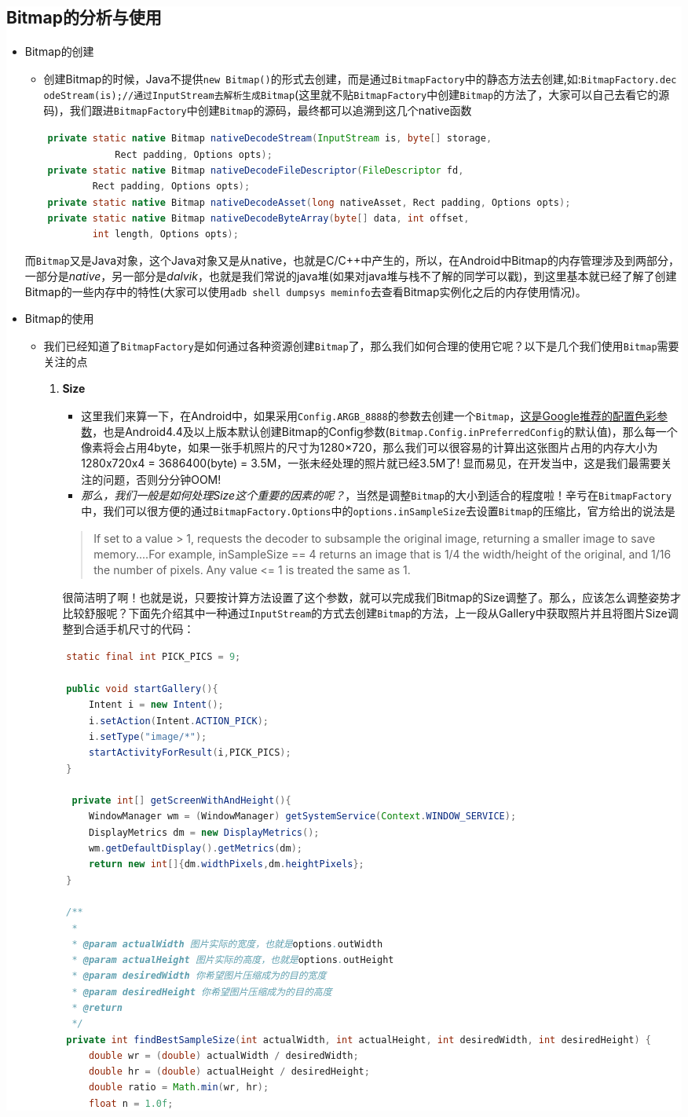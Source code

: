 ## **Bitmap**的分析与使用
 - Bitmap的创建
    - 创建Bitmap的时候，Java不提供`new Bitmap()`的形式去创建，而是通过`BitmapFactory`中的静态方法去创建,如:`BitmapFactory.decodeStream(is);//通过InputStream去解析生成Bitmap`(这里就不贴`BitmapFactory`中创建`Bitmap`的方法了，大家可以自己去看它的源码)，我们跟进`BitmapFactory`中创建`Bitmap`的源码，最终都可以追溯到这几个native函数
    ```java
        private static native Bitmap nativeDecodeStream(InputStream is, byte[] storage,
                    Rect padding, Options opts);
        private static native Bitmap nativeDecodeFileDescriptor(FileDescriptor fd,
                Rect padding, Options opts);
        private static native Bitmap nativeDecodeAsset(long nativeAsset, Rect padding, Options opts);
        private static native Bitmap nativeDecodeByteArray(byte[] data, int offset,
                int length, Options opts);
    ```
     而`Bitmap`又是Java对象，这个Java对象又是从native，也就是C/C++中产生的，所以，在Android中Bitmap的内存管理涉及到两部分，一部分是*native*，另一部分是*dalvik*，也就是我们常说的java堆(如果对java堆与栈不了解的同学可以戳)，到这里基本就已经了解了创建Bitmap的一些内存中的特性(大家可以使用``adb shell dumpsys meminfo``去查看Bitmap实例化之后的内存使用情况)。
 
 - Bitmap的使用
    - 我们已经知道了`BitmapFactory`是如何通过各种资源创建`Bitmap`了，那么我们如何合理的使用它呢？以下是几个我们使用`Bitmap`需要关注的点
        1. **Size**
            - 这里我们来算一下，在Android中，如果采用`Config.ARGB_8888`的参数去创建一个`Bitmap`，[这是Google推荐的配置色彩参数](https://developer.android.com/reference/android/graphics/Bitmap.Config.html)，也是Android4.4及以上版本默认创建Bitmap的Config参数(``Bitmap.Config.inPreferredConfig``的默认值)，那么每一个像素将会占用4byte，如果一张手机照片的尺寸为1280×720，那么我们可以很容易的计算出这张图片占用的内存大小为 1280x720x4 = 3686400(byte) = 3.5M，一张未经处理的照片就已经3.5M了! 显而易见，在开发当中，这是我们最需要关注的问题，否则分分钟OOM!
            - *那么，我们一般是如何处理Size这个重要的因素的呢？*，当然是调整`Bitmap`的大小到适合的程度啦！辛亏在`BitmapFactory`中，我们可以很方便的通过`BitmapFactory.Options`中的`options.inSampleSize`去设置`Bitmap`的压缩比，官方给出的说法是 
            > If set to a value > 1, requests the decoder to subsample the original image, returning a smaller image to save memory....For example, inSampleSize == 4 returns
            an image that is 1/4 the width/height of the original, and 1/16 the
            number of pixels. Any value <= 1 is treated the same as 1.
            
             很简洁明了啊！也就是说，只要按计算方法设置了这个参数，就可以完成我们Bitmap的Size调整了。那么，应该怎么调整姿势才比较舒服呢？下面先介绍其中一种通过``InputStream``的方式去创建``Bitmap``的方法，上一段从Gallery中获取照片并且将图片Size调整到合适手机尺寸的代码：
        ```java
            static final int PICK_PICS = 9;
            
            public void startGallery(){
                Intent i = new Intent();
                i.setAction(Intent.ACTION_PICK);
                i.setType("image/*");
                startActivityForResult(i,PICK_PICS);
            }
            
             private int[] getScreenWithAndHeight(){
                WindowManager wm = (WindowManager) getSystemService(Context.WINDOW_SERVICE);
                DisplayMetrics dm = new DisplayMetrics();
                wm.getDefaultDisplay().getMetrics(dm);
                return new int[]{dm.widthPixels,dm.heightPixels};
            }
            
            /**
             *
             * @param actualWidth 图片实际的宽度，也就是options.outWidth
             * @param actualHeight 图片实际的高度，也就是options.outHeight
             * @param desiredWidth 你希望图片压缩成为的目的宽度
             * @param desiredHeight 你希望图片压缩成为的目的高度
             * @return
             */
            private int findBestSampleSize(int actualWidth, int actualHeight, int desiredWidth, int desiredHeight) {
                double wr = (double) actualWidth / desiredWidth;
                double hr = (double) actualHeight / desiredHeight;
                double ratio = Math.min(wr, hr);
                float n = 1.0f;